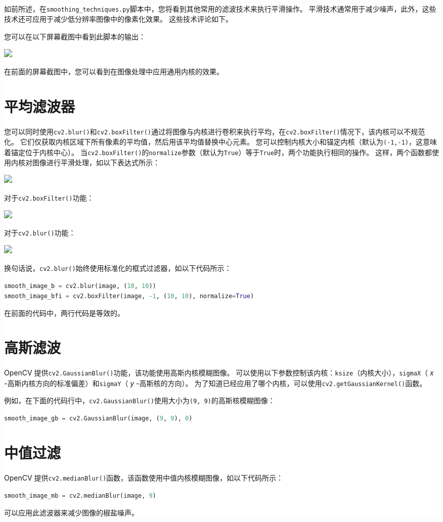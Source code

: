 如前所述，在`smoothing_techniques.py`脚本中，您将看到其他常用的滤波技术来执行平滑操作。 平滑技术通常用于减少噪声，此外，这些技术还可应用于减少低分辨率图像中的像素化效果。 这些技术评论如下。

您可以在以下屏幕截图中看到此脚本的输出：

![](img/93d3f35c-65f1-483f-b355-9f0097f27d2b.png)

在前面的屏幕截图中，您可以看到在图像处理中应用通用内核的效果。

# 平均滤波器

您可以同时使用`cv2.blur()`和`cv2.boxFilter()`通过将图像与内核进行卷积来执行平均，在`cv2.boxFilter()`情况下，该内核可以不规范化。 它们仅获取内核区域下所有像素的平均值，然后用该平均值替换中心元素。 您可以控制内核大小和锚定内核（默认为`(-1,-1)`，这意味着锚定位于内核中心）。 当`cv2.boxFilter()`的`normalize`参数（默认为`True`）等于`True`时，两个功能执行相同的操作。 这样，两个函数都使用内核对图像进行平滑处理，如以下表达式所示：

![](img/0364806e-4c6b-4707-b794-e23f6daeccac.png)

对于`cv2.boxFilter()`功能：

![](img/fa2ba9a6-2cc9-4765-8f2e-6ac5179138c0.png)

对于`cv2.blur()`功能：

![](img/8bcc7421-414a-4eb6-88cc-5532b1ddb16a.png)

换句话说，`cv2.blur()`始终使用标准化的框式过滤器，如以下代码所示：

```py
smooth_image_b = cv2.blur(image, (10, 10))
smooth_image_bfi = cv2.boxFilter(image, -1, (10, 10), normalize=True)
```

在前面的代码中，两行代码是等效的。

# 高斯滤波

OpenCV 提供`cv2.GaussianBlur()`功能，该功能使用高斯内核模糊图像。 可以使用以下参数控制该内核：`ksize`（内核大小），`sigmaX`（ *x* -高斯内核方向的标准偏差）和`sigmaY`（ *y* -高斯核的方向）。 为了知道已经应用了哪个内核，可以使用`cv2.getGaussianKernel()`函数。

例如，在下面的代码行中，`cv2.GaussianBlur()`使用大小为`(9, 9)`的高斯核模糊图像：

```py
smooth_image_gb = cv2.GaussianBlur(image, (9, 9), 0)
```

# 中值过滤

OpenCV 提供`cv2.medianBlur()`函数，该函数使用中值内核模糊图像，如以下代码所示：

```py
smooth_image_mb = cv2.medianBlur(image, 9)
```

可以应用此滤波器来减少图像的椒盐噪声。
